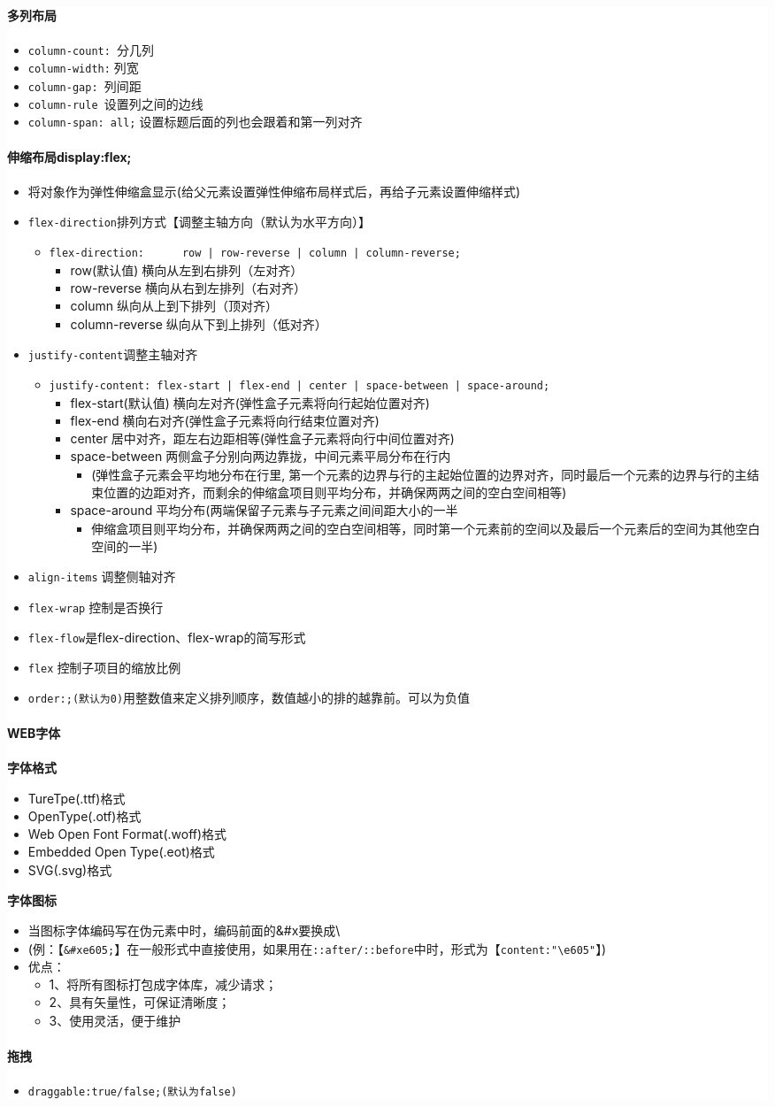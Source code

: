 
#### 多列布局
- `column-count: `分几列
- `column-width:` 列宽
- `column-gap: `列间距
- `column-rule `设置列之间的边线
- `column-span: all;`  设置标题后面的列也会跟着和第一列对齐


#### 伸缩布局display:flex;
- 将对象作为弹性伸缩盒显示(给父元素设置弹性伸缩布局样式后，再给子元素设置伸缩样式)
- `flex-direction`排列方式【调整主轴方向（默认为水平方向）】
	- `flex-direction:		row | row-reverse | column | column-reverse;`
		- row(默认值)	横向从左到右排列（左对齐）
		- row-reverse	横向从右到左排列（右对齐）
		- column		纵向从上到下排列（顶对齐）
		- column-reverse	纵向从下到上排列（低对齐）

- `justify-content`调整主轴对齐
	- `justify-content:	flex-start | flex-end | center | space-between | space-around;`
		- flex-start(默认值)	横向左对齐(弹性盒子元素将向行起始位置对齐)
		- flex-end		横向右对齐(弹性盒子元素将向行结束位置对齐)
		- center	居中对齐，距左右边距相等(弹性盒子元素将向行中间位置对齐)
		- space-between		两侧盒子分别向两边靠拢，中间元素平局分布在行内
			- (弹性盒子元素会平均地分布在行里,	第一个元素的边界与行的主起始位置的边界对齐，同时最后一个元素的边界与行的主结束位置的边距对齐，而剩余的伸缩盒项目则平均分布，并确保两两之间的空白空间相等)
		- space-around		平均分布(两端保留子元素与子元素之间间距大小的一半
			- 伸缩盒项目则平均分布，并确保两两之间的空白空间相等，同时第一个元素前的空间以及最后一个元素后的空间为其他空白空间的一半)

- `align-items`	调整侧轴对齐
- `flex-wrap`	控制是否换行
- `flex-flow`是flex-direction、flex-wrap的简写形式
- `flex`		控制子项目的缩放比例
- `order:;(默认为0)`用整数值来定义排列顺序，数值越小的排的越靠前。可以为负值


#### WEB字体
**字体格式**
- TureTpe(.ttf)格式
- OpenType(.otf)格式
- Web Open Font Format(.woff)格式
- Embedded Open Type(.eot)格式
- SVG(.svg)格式

**字体图标**
- 当图标字体编码写在伪元素中时，编码前面的&#x要换成\
- (例：【`&#xe605;`】在一般形式中直接使用，如果用在`::after/::before`中时，形式为【`content:"\e605"`】)
- 优点：
	- 1、将所有图标打包成字体库，减少请求；
	- 2、具有矢量性，可保证清晰度；
	- 3、使用灵活，便于维护


#### 拖拽
- `draggable:true/false;(默认为false)`
